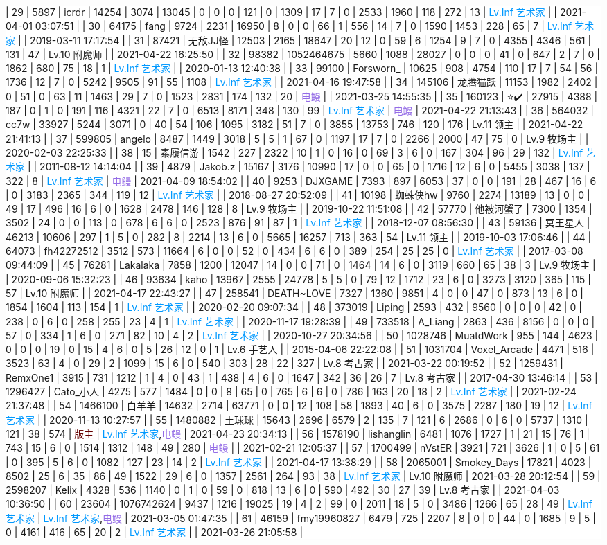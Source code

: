| 29 | 5897 | icrdr | 14254 | 3074 | 13045 | 0 | 0 | 0 | 121 | 0 | 1309 | 17 | 7 | 0 | 2533 | 1960 | 118 | 272 | 13 | <font color="#0099FF">Lv.Inf 艺术家</font> |  | 2021-04-01 03:07:51 |
| 30 | 64175 | fang | 9724 | 2231 | 16950 | 8 | 0 | 0 | 66 | 1 | 556 | 14 | 7 | 0 | 1590 | 1453 | 228 | 65 | 7 | <font color="#0099FF">Lv.Inf 艺术家</font> |  | 2019-03-11 17:17:54 |
| 31 | 87421 | 无敌JJ怪 | 12503 | 2165 | 18647 | 20 | 12 | 0 | 59 | 6 | 1254 | 9 | 7 | 0 | 4355 | 4346 | 561 | 131 | 47 | Lv.10 附魔师 |  | 2021-04-22 16:25:50 |
| 32 | 98382 | 1052464675 | 5660 | 1088 | 28027 | 0 | 0 | 0 | 41 | 0 | 647 | 2 | 7 | 0 | 1862 | 680 | 75 | 18 | 1 | <font color="#0099FF">Lv.Inf 艺术家</font> |  | 2020-01-13 12:40:38 |
| 33 | 99100 | Forsworn\_ | 10625 | 908 | 4754 | 110 | 17 | 7 | 54 | 56 | 1736 | 12 | 7 | 0 | 5242 | 9505 | 91 | 55 | 1108 | <font color="#0099FF">Lv.Inf 艺术家</font> |  | 2021-04-16 19:47:58 |
| 34 | 145106 | 龙腾猫跃 | 11153 | 1982 | 2402 | 0 | 51 | 0 | 63 | 11 | 1463 | 29 | 7 | 0 | 1523 | 2831 | 174 | 132 | 20 | <font color="#946CE6">电鳗</font> |  | 2021-03-25 14:55:35 |
| 35 | 160123 | ⭐✔️ | 27915 | 4388 | 187 | 0 | 1 | 0 | 191 | 116 | 4321 | 22 | 7 | 0 | 6513 | 8171 | 348 | 130 | 99 | <font color="#0099FF">Lv.Inf 艺术家</font> | <font color="#946CE6">电鳗</font> | 2021-04-22 21:13:43 |
| 36 | 564032 | cc7w | 33927 | 5244 | 3071 | 0 | 40 | 54 | 106 | 1095 | 3182 | 51 | 7 | 0 | 3855 | 13753 | 746 | 120 | 176 | Lv.11 领主 |  | 2021-04-22 21:41:13 |
| 37 | 599805 | angelo | 8487 | 1449 | 3018 | 5 | 5 | 1 | 67 | 0 | 1197 | 17 | 7 | 0 | 2266 | 2000 | 47 | 75 | 0 | Lv.9 牧场主 |  | 2020-02-03 22:25:33 |
| 38 | 15 | 素履信游 | 1542 | 227 | 2322 | 10 | 1 | 0 | 16 | 0 | 69 | 3 | 6 | 0 | 167 | 304 | 96 | 29 | 132 | <font color="#0099FF">Lv.Inf 艺术家</font> |  | 2011-08-12 14:14:04 |
| 39 | 4879 | Jakob\.z | 15167 | 3176 | 10990 | 17 | 0 | 0 | 65 | 0 | 1716 | 12 | 6 | 0 | 5455 | 3038 | 137 | 322 | 8 | <font color="#0099FF">Lv.Inf 艺术家</font> | <font color="#946CE6">电鳗</font> | 2021-04-09 18:54:02 |
| 40 | 9253 | DJXGAME | 7393 | 897 | 6053 | 37 | 0 | 0 | 191 | 28 | 467 | 16 | 6 | 0 | 3183 | 2365 | 344 | 119 | 12 | <font color="#0099FF">Lv.Inf 艺术家</font> |  | 2018-08-27 20:52:09 |
| 41 | 10198 | 蜘蛛侠hw | 9760 | 2274 | 13189 | 13 | 0 | 0 | 49 | 17 | 496 | 16 | 6 | 0 | 1628 | 2478 | 146 | 128 | 8 | Lv.9 牧场主 |  | 2019-10-22 11:51:08 |
| 42 | 57770 | 他被河蟹了 | 7300 | 1354 | 3502 | 24 | 0 | 0 | 113 | 0 | 678 | 6 | 6 | 0 | 2523 | 876 | 91 | 87 | 1 | <font color="#0099FF">Lv.Inf 艺术家</font> |  | 2018-12-07 08:56:30 |
| 43 | 59136 | 冥王星人 | 46213 | 10606 | 297 | 1 | 5 | 0 | 282 | 8 | 2214 | 13 | 6 | 0 | 5665 | 16257 | 713 | 363 | 54 | Lv.11 领主 |  | 2019-10-03 17:06:46 |
| 44 | 64073 | fh42272512 | 3512 | 573 | 11664 | 6 | 0 | 0 | 52 | 0 | 434 | 6 | 6 | 0 | 389 | 254 | 25 | 25 | 0 | <font color="#0099FF">Lv.Inf 艺术家</font> |  | 2017-03-08 09:44:09 |
| 45 | 76281 | Lakalaka | 7858 | 1200 | 12047 | 14 | 0 | 0 | 71 | 0 | 1464 | 14 | 6 | 0 | 3119 | 660 | 65 | 38 | 3 | Lv.9 牧场主 |  | 2020-09-06 15:32:23 |
| 46 | 93634 | kaho | 13967 | 2555 | 24778 | 5 | 5 | 0 | 79 | 12 | 1712 | 23 | 6 | 0 | 3273 | 3120 | 365 | 115 | 57 | Lv.10 附魔师 |  | 2021-04-17 22:43:27 |
| 47 | 258541 | DEATH~LOVE | 7327 | 1360 | 9851 | 4 | 0 | 0 | 47 | 0 | 873 | 13 | 6 | 0 | 1854 | 1604 | 113 | 154 | 1 | <font color="#0099FF">Lv.Inf 艺术家</font> |  | 2020-02-20 09:07:34 |
| 48 | 373019 | Liping | 2593 | 432 | 9560 | 0 | 0 | 0 | 42 | 0 | 238 | 0 | 6 | 0 | 258 | 255 | 23 | 4 | 1 | <font color="#0099FF">Lv.Inf 艺术家</font> |  | 2020-11-17 19:28:39 |
| 49 | 733518 | A\_Liang | 2863 | 436 | 8156 | 0 | 0 | 0 | 57 | 0 | 334 | 1 | 6 | 0 | 271 | 82 | 10 | 4 | 2 | <font color="#0099FF">Lv.Inf 艺术家</font> |  | 2020-10-27 20:34:56 |
| 50 | 1028746 | MuatdWork | 955 | 144 | 4623 | 0 | 0 | 0 | 19 | 0 | 15 | 4 | 6 | 0 | 5 | 26 | 12 | 0 | 1 | Lv.6 手艺人 |  | 2015-04-06 22:22:08 |
| 51 | 1031704 | Voxel\_Arcade | 4471 | 516 | 3523 | 63 | 4 | 0 | 29 | 2 | 1099 | 15 | 6 | 0 | 540 | 303 | 28 | 22 | 327 | Lv.8 考古家 |  | 2021-03-22 00:19:52 |
| 52 | 1259431 | RemxOne1 | 3915 | 731 | 1212 | 1 | 4 | 0 | 43 | 1 | 438 | 4 | 6 | 0 | 1647 | 342 | 36 | 26 | 7 | Lv.8 考古家 |  | 2017-04-30 13:46:14 |
| 53 | 1296427 | Cato\_小人 | 4275 | 577 | 1484 | 0 | 0 | 8 | 65 | 0 | 765 | 6 | 6 | 0 | 786 | 163 | 20 | 18 | 2 | <font color="#0099FF">Lv.Inf 艺术家</font> |  | 2021-02-24 21:37:48 |
| 54 | 1466100 | 白羊羊 | 14632 | 2714 | 63771 | 0 | 0 | 12 | 108 | 58 | 1893 | 40 | 6 | 0 | 3575 | 2287 | 180 | 19 | 12 | <font color="#0099FF">Lv.Inf 艺术家</font> |  | 2020-11-13 10:27:57 |
| 55 | 1480882 | 土球球 | 15643 | 2696 | 6579 | 2 | 135 | 7 | 121 | 6 | 2686 | 0 | 6 | 0 | 5737 | 1310 | 121 | 38 | 574 | <font color="#660000">版主</font> | <font color="#0099FF">Lv.Inf 艺术家</font>,<font color="#946CE6">电鳗</font> | 2021-04-23 20:34:13 |
| 56 | 1578190 | lishanglin | 6481 | 1076 | 1727 | 1 | 21 | 15 | 76 | 1 | 743 | 15 | 6 | 0 | 1514 | 1312 | 148 | 49 | 280 | <font color="#946CE6">电鳗</font> |  | 2021-02-21 12:05:37 |
| 57 | 1700499 | nVstER | 3921 | 721 | 3626 | 1 | 0 | 5 | 61 | 0 | 395 | 5 | 6 | 0 | 1082 | 127 | 23 | 14 | 2 | <font color="#0099FF">Lv.Inf 艺术家</font> |  | 2021-04-17 13:38:29 |
| 58 | 2065001 | Smokey\_Days | 17821 | 4023 | 8502 | 25 | 6 | 35 | 86 | 49 | 1522 | 29 | 6 | 0 | 1357 | 2561 | 264 | 93 | 38 | <font color="#0099FF">Lv.Inf 艺术家</font> | Lv.10 附魔师 | 2021-03-28 20:12:54 |
| 59 | 2598207 | Kelix | 4328 | 536 | 1140 | 0 | 1 | 0 | 59 | 0 | 818 | 13 | 6 | 0 | 590 | 492 | 30 | 27 | 39 | Lv.8 考古家 |  | 2021-04-03 10:36:50 |
| 60 | 23604 | 1076742624 | 9437 | 1216 | 19025 | 19 | 4 | 2 | 99 | 0 | 2011 | 18 | 5 | 0 | 3486 | 1266 | 65 | 28 | 49 | <font color="#0099FF">Lv.Inf 艺术家</font> | <font color="#0099FF">Lv.Inf 艺术家</font>,<font color="#946CE6">电鳗</font> | 2021-03-05 01:47:35 |
| 61 | 46159 | fmy19960827 | 6479 | 725 | 2207 | 8 | 0 | 0 | 44 | 0 | 1685 | 9 | 5 | 0 | 4161 | 416 | 65 | 20 | 2 | <font color="#0099FF">Lv.Inf 艺术家</font> |  | 2021-03-26 21:05:58 |